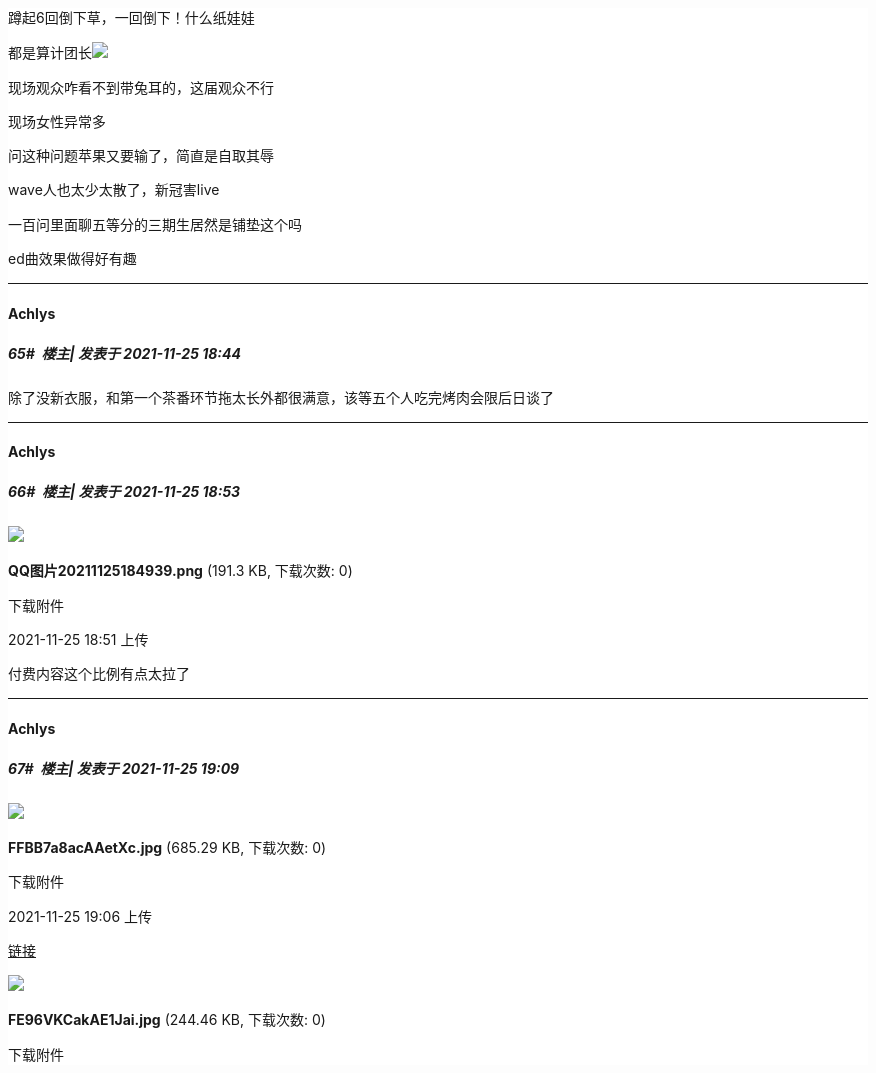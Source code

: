 蹲起6回倒下草，一回倒下！什么纸娃娃

都是算计团长<img src="https://static.saraba1st.com/image/smiley/face2017/066.png" referrerpolicy="no-referrer">

现场观众咋看不到带兔耳的，这届观众不行

现场女性异常多

问这种问题苹果又要输了，简直是自取其辱

wave人也太少太散了，新冠害live

一百问里面聊五等分的三期生居然是铺垫这个吗

ed曲效果做得好有趣

*****

####  Achlys  
##### 65#         楼主| 发表于 2021-11-25 18:44

除了没新衣服，和第一个茶番环节拖太长外都很满意，该等五个人吃完烤肉会限后日谈了

*****

####  Achlys  
##### 66#         楼主| 发表于 2021-11-25 18:53

<img src="https://img.saraba1st.com/forum/202111/25/185112jpmmrvoomvzq27xp.png" referrerpolicy="no-referrer">

<strong>QQ图片20211125184939.png</strong> (191.3 KB, 下载次数: 0)

下载附件

2021-11-25 18:51 上传

付费内容这个比例有点太拉了

*****

####  Achlys  
##### 67#         楼主| 发表于 2021-11-25 19:09

<img src="https://img.saraba1st.com/forum/202111/25/190646nnk6hn3sdkii03i8.jpg" referrerpolicy="no-referrer">

<strong>FFBB7a8acAAetXc.jpg</strong> (685.29 KB, 下载次数: 0)

下载附件

2021-11-25 19:06 上传

[链接](https://twitter.com/MyungYi_/status/1463742474636070913)

<img src="https://img.saraba1st.com/forum/202111/25/190657g2qnzqj99fplvdz6.jpg" referrerpolicy="no-referrer">

<strong>FE96VKCakAE1Jai.jpg</strong> (244.46 KB, 下载次数: 0)

下载附件
